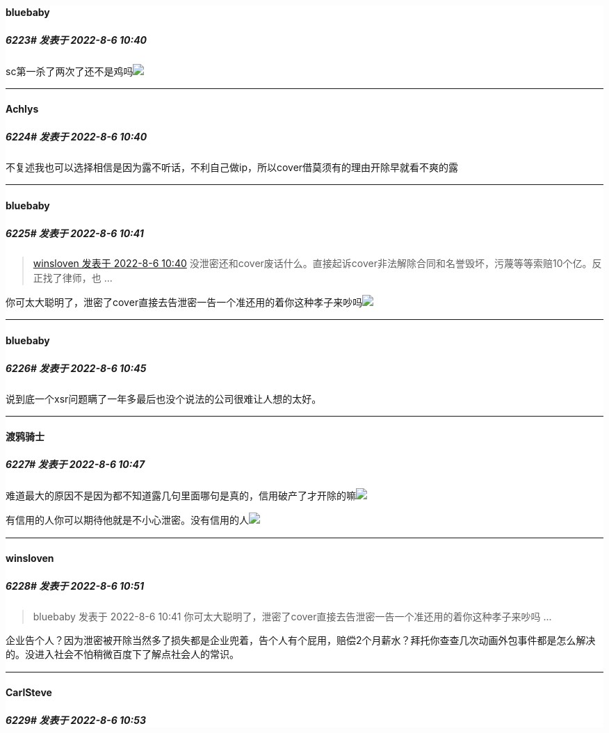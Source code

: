 ####  bluebaby  
##### 6223#       发表于 2022-8-6 10:40

sc第一杀了两次了还不是鸡吗<img src="https://static.saraba1st.com/image/smiley/face2017/067.png" referrerpolicy="no-referrer">

*****

####  Achlys  
##### 6224#       发表于 2022-8-6 10:40

不复述我也可以选择相信是因为露不听话，不利自己做ip，所以cover借莫须有的理由开除早就看不爽的露

*****

####  bluebaby  
##### 6225#       发表于 2022-8-6 10:41

<blockquote><a href="httphttps://bbs.saraba1st.com/2b/forum.php?mod=redirect&amp;goto=findpost&amp;pid=56948868&amp;ptid=2078856" target="_blank">winsloven 发表于 2022-8-6 10:40</a>
没泄密还和cover废话什么。直接起诉cover非法解除合同和名誉毁坏，污蔑等等索赔10个亿。反正找了律师，也 ...</blockquote>
你可太大聪明了，泄密了cover直接去告泄密一告一个准还用的着你这种孝子来吵吗<img src="https://static.saraba1st.com/image/smiley/face2017/067.png" referrerpolicy="no-referrer">

*****

####  bluebaby  
##### 6226#       发表于 2022-8-6 10:45

说到底一个xsr问题瞒了一年多最后也没个说法的公司很难让人想的太好。

*****

####  渡鸦骑士  
##### 6227#       发表于 2022-8-6 10:47

难道最大的原因不是因为都不知道露几句里面哪句是真的，信用破产了才开除的嘛<img src="https://static.saraba1st.com/image/smiley/face2017/068.png" referrerpolicy="no-referrer">

有信用的人你可以期待他就是不小心泄密。没有信用的人<img src="https://static.saraba1st.com/image/smiley/face2017/068.png" referrerpolicy="no-referrer">



*****

####  winsloven  
##### 6228#       发表于 2022-8-6 10:51

<blockquote>bluebaby 发表于 2022-8-6 10:41
你可太大聪明了，泄密了cover直接去告泄密一告一个准还用的着你这种孝子来吵吗 ...</blockquote>
企业告个人？因为泄密被开除当然多了损失都是企业兜着，告个人有个屁用，赔偿2个月薪水？拜托你查查几次动画外包事件都是怎么解决的。没进入社会不怕稍微百度下了解点社会人的常识。

*****

####  CarlSteve  
##### 6229#       发表于 2022-8-6 10:53
